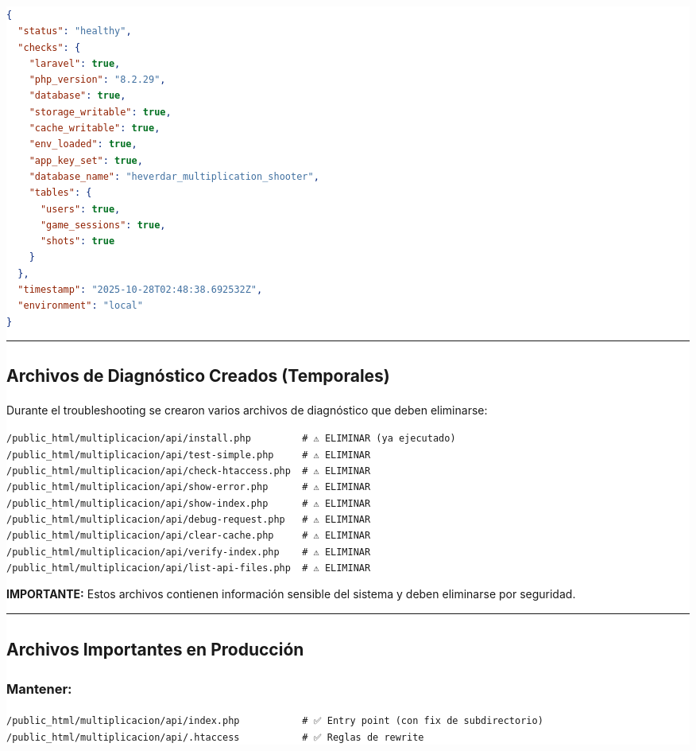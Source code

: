 ```json
{
  "status": "healthy",
  "checks": {
    "laravel": true,
    "php_version": "8.2.29",
    "database": true,
    "storage_writable": true,
    "cache_writable": true,
    "env_loaded": true,
    "app_key_set": true,
    "database_name": "heverdar_multiplication_shooter",
    "tables": {
      "users": true,
      "game_sessions": true,
      "shots": true
    }
  },
  "timestamp": "2025-10-28T02:48:38.692532Z",
  "environment": "local"
}
```

---

## Archivos de Diagnóstico Creados (Temporales)

Durante el troubleshooting se crearon varios archivos de diagnóstico que deben eliminarse:

```
/public_html/multiplicacion/api/install.php         # ⚠️ ELIMINAR (ya ejecutado)
/public_html/multiplicacion/api/test-simple.php     # ⚠️ ELIMINAR
/public_html/multiplicacion/api/check-htaccess.php  # ⚠️ ELIMINAR
/public_html/multiplicacion/api/show-error.php      # ⚠️ ELIMINAR
/public_html/multiplicacion/api/show-index.php      # ⚠️ ELIMINAR
/public_html/multiplicacion/api/debug-request.php   # ⚠️ ELIMINAR
/public_html/multiplicacion/api/clear-cache.php     # ⚠️ ELIMINAR
/public_html/multiplicacion/api/verify-index.php    # ⚠️ ELIMINAR
/public_html/multiplicacion/api/list-api-files.php  # ⚠️ ELIMINAR
```

**IMPORTANTE:** Estos archivos contienen información sensible del sistema y deben eliminarse por seguridad.

---

## Archivos Importantes en Producción

### Mantener:

```
/public_html/multiplicacion/api/index.php           # ✅ Entry point (con fix de subdirectorio)
/public_html/multiplicacion/api/.htaccess           # ✅ Reglas de rewrite
```
